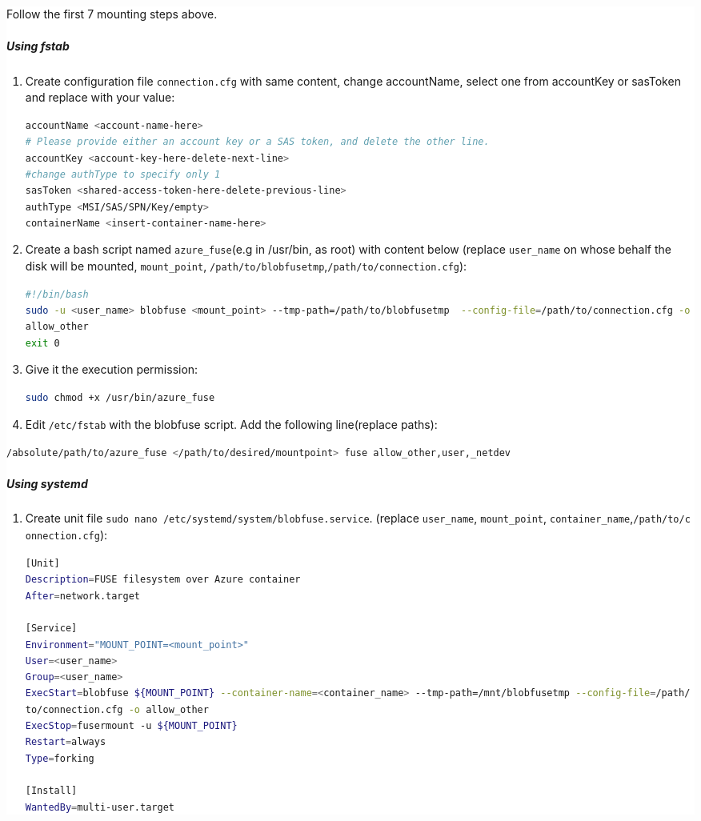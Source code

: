 Follow the first 7 mounting steps above.

##### <a name="azure_using_fstab">Using fstab</a>

1. Create configuration file `connection.cfg` with same content, change accountName,
   select one from accountKey or sasToken and replace with your value:

   ```bash
   accountName <account-name-here>
   # Please provide either an account key or a SAS token, and delete the other line.
   accountKey <account-key-here-delete-next-line>
   #change authType to specify only 1
   sasToken <shared-access-token-here-delete-previous-line>
   authType <MSI/SAS/SPN/Key/empty>
   containerName <insert-container-name-here>
   ```

1. Create a bash script named `azure_fuse`(e.g in /usr/bin, as root) with content below
   (replace `user_name` on whose behalf the disk will be mounted, `mount_point`, `/path/to/blobfusetmp`,`/path/to/connection.cfg`):

   ```bash
   #!/bin/bash
   sudo -u <user_name> blobfuse <mount_point> --tmp-path=/path/to/blobfusetmp  --config-file=/path/to/connection.cfg -o allow_other
   exit 0
   ```

1. Give it the execution permission:

   ```bash
   sudo chmod +x /usr/bin/azure_fuse
   ```

1. Edit `/etc/fstab` with the blobfuse script. Add the following line(replace paths):

```bash
/absolute/path/to/azure_fuse </path/to/desired/mountpoint> fuse allow_other,user,_netdev
```

##### <a name="azure_using_systemd">Using systemd</a>

1. Create unit file `sudo nano /etc/systemd/system/blobfuse.service`.
   (replace `user_name`, `mount_point`, `container_name`,`/path/to/connection.cfg`):

   ```bash
   [Unit]
   Description=FUSE filesystem over Azure container
   After=network.target

   [Service]
   Environment="MOUNT_POINT=<mount_point>"
   User=<user_name>
   Group=<user_name>
   ExecStart=blobfuse ${MOUNT_POINT} --container-name=<container_name> --tmp-path=/mnt/blobfusetmp --config-file=/path/to/connection.cfg -o allow_other
   ExecStop=fusermount -u ${MOUNT_POINT}
   Restart=always
   Type=forking

   [Install]
   WantedBy=multi-user.target
   ```
